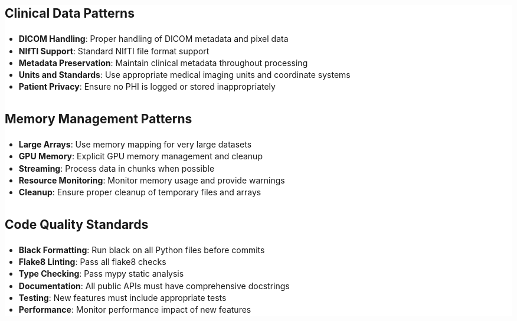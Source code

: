 ## Clinical Data Patterns
- **DICOM Handling**: Proper handling of DICOM metadata and pixel data
- **NIfTI Support**: Standard NIfTI file format support
- **Metadata Preservation**: Maintain clinical metadata throughout processing
- **Units and Standards**: Use appropriate medical imaging units and coordinate systems
- **Patient Privacy**: Ensure no PHI is logged or stored inappropriately

## Memory Management Patterns
- **Large Arrays**: Use memory mapping for very large datasets
- **GPU Memory**: Explicit GPU memory management and cleanup
- **Streaming**: Process data in chunks when possible
- **Resource Monitoring**: Monitor memory usage and provide warnings
- **Cleanup**: Ensure proper cleanup of temporary files and arrays

## Code Quality Standards
- **Black Formatting**: Run black on all Python files before commits
- **Flake8 Linting**: Pass all flake8 checks
- **Type Checking**: Pass mypy static analysis
- **Documentation**: All public APIs must have comprehensive docstrings
- **Testing**: New features must include appropriate tests
- **Performance**: Monitor performance impact of new features